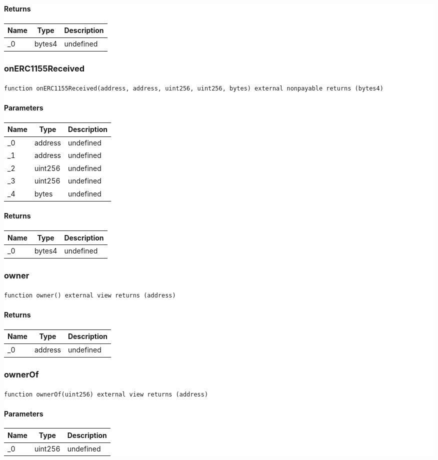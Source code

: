 #### Returns

| Name | Type   | Description |
| ---- | ------ | ----------- |
| \_0  | bytes4 | undefined   |

### onERC1155Received

```solidity
function onERC1155Received(address, address, uint256, uint256, bytes) external nonpayable returns (bytes4)
```

#### Parameters

| Name | Type    | Description |
| ---- | ------- | ----------- |
| \_0  | address | undefined   |
| \_1  | address | undefined   |
| \_2  | uint256 | undefined   |
| \_3  | uint256 | undefined   |
| \_4  | bytes   | undefined   |

#### Returns

| Name | Type   | Description |
| ---- | ------ | ----------- |
| \_0  | bytes4 | undefined   |

### owner

```solidity
function owner() external view returns (address)
```

#### Returns

| Name | Type    | Description |
| ---- | ------- | ----------- |
| \_0  | address | undefined   |

### ownerOf

```solidity
function ownerOf(uint256) external view returns (address)
```

#### Parameters

| Name | Type    | Description |
| ---- | ------- | ----------- |
| \_0  | uint256 | undefined   |
